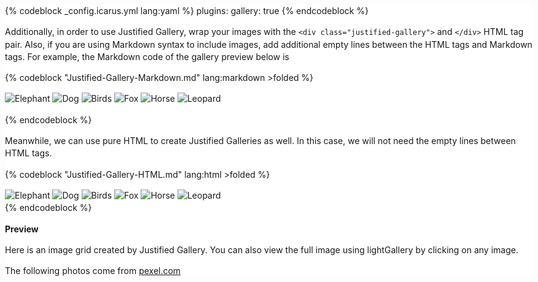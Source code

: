 {% codeblock _config.icarus.yml lang:yaml %}
plugins:
    gallery: true
{% endcodeblock %}

Additionally, in order to use Justified Gallery, wrap your images with the `<div class="justified-gallery">`
and `</div>` HTML tag pair.
Also, if you are using Markdown syntax to include images, add additional empty lines between the HTML tags and
Markdown tags.
For example, the Markdown code of the gallery preview below is

{% codeblock "Justified-Gallery-Markdown.md" lang:markdown >folded %}
<div class="justified-gallery">

![Elephant](/hexo-theme-icarus/gallery/animals/elephant.jpeg)
![Dog](/hexo-theme-icarus/gallery/animals/dog.jpeg)
![Birds](/hexo-theme-icarus/gallery/animals/birds.jpeg)
![Fox](/hexo-theme-icarus/gallery/animals/fox.jpeg)
![Horse](/hexo-theme-icarus/gallery/animals/horse.jpeg)
![Leopard](/hexo-theme-icarus/gallery/animals/leopard.jpeg)

</div>
{% endcodeblock %}

Meanwhile, we can use pure HTML to create Justified Galleries as well.
In this case, we will not need the empty lines between HTML tags.

{% codeblock "Justified-Gallery-HTML.md" lang:html >folded %}
<div class="justified-gallery">
<img src="/hexo-theme-icarus/gallery/animals/elephant.jpeg" alt="Elephant" />
<img src="/hexo-theme-icarus/gallery/animals/dog.jpeg" alt="Dog" />
<img src="/hexo-theme-icarus/gallery/animals/birds.jpeg" alt="Birds" />
<img src="/hexo-theme-icarus/gallery/animals/fox.jpeg" alt="Fox" />
<img src="/hexo-theme-icarus/gallery/animals/horse.jpeg" alt="Horse" />
<img src="/hexo-theme-icarus/gallery/animals/leopard.jpeg" alt="Leopard" />
</div>
{% endcodeblock %}


**Preview**

Here is an image grid created by Justified Gallery.
You can also view the full image using lightGallery by clicking on any image.

<article class="message message-immersive is-primary">
<div class="message-body">
<i class="fas fa-info-circle mr-2"></i>The following photos come from <a href="https://www.pexels.com">pexel.com</a>
</div>
</article>

